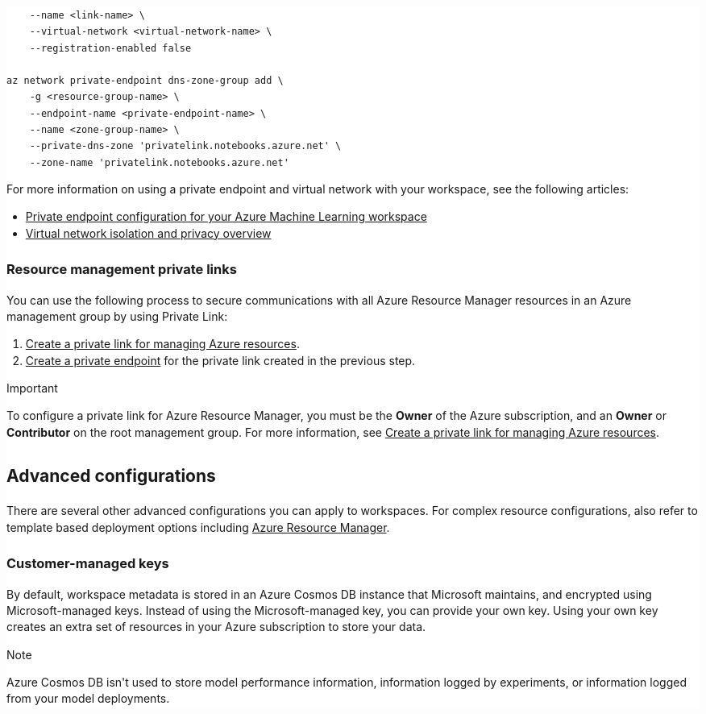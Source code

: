```azurecli-interactive
    --name <link-name> \
    --virtual-network <virtual-network-name> \
    --registration-enabled false

az network private-endpoint dns-zone-group add \
    -g <resource-group-name> \
    --endpoint-name <private-endpoint-name> \
    --name <zone-group-name> \
    --private-dns-zone 'privatelink.notebooks.azure.net' \
    --zone-name 'privatelink.notebooks.azure.net'
```

For more information on using a private endpoint and virtual network with your workspace, see the following articles:

- [Private endpoint configuration for your Azure Machine Learning workspace](how-to-configure-private-link.md)
- [Virtual network isolation and privacy overview](how-to-network-security-overview.md)

### Resource management private links

You can use the following process to secure communications with all Azure Resource Manager resources in an Azure management group by using Private Link:

1. [Create a private link for managing Azure resources](/azure/azure-resource-manager/management/create-private-link-access-portal). 
1. [Create a private endpoint](/azure/azure-resource-manager/management/create-private-link-access-portal#create-private-endpoint) for the private link created in the previous step.

> [!IMPORTANT]
> To configure a private link for Azure Resource Manager, you must be the **Owner** of the Azure subscription, and an **Owner** or **Contributor** on the root management group. For more information, see [Create a private link for managing Azure resources](/azure/azure-resource-manager/management/create-private-link-access-portal).

## Advanced configurations

There are several other advanced configurations you can apply to workspaces. For complex resource configurations, also refer to template based deployment options including [Azure Resource Manager](how-to-create-workspace-template.md).

<a name="customer-managed-key-and-high-business-impact-workspace"></a>
### Customer-managed keys

By default, workspace metadata is stored in an Azure Cosmos DB instance that Microsoft maintains, and encrypted using Microsoft-managed keys. Instead of using the Microsoft-managed key, you can provide your own key. Using your own key creates an extra set of resources in your Azure subscription to store your data.

> [!NOTE]
> Azure Cosmos DB isn't used to store model performance information, information logged by experiments, or information logged from your model deployments.
